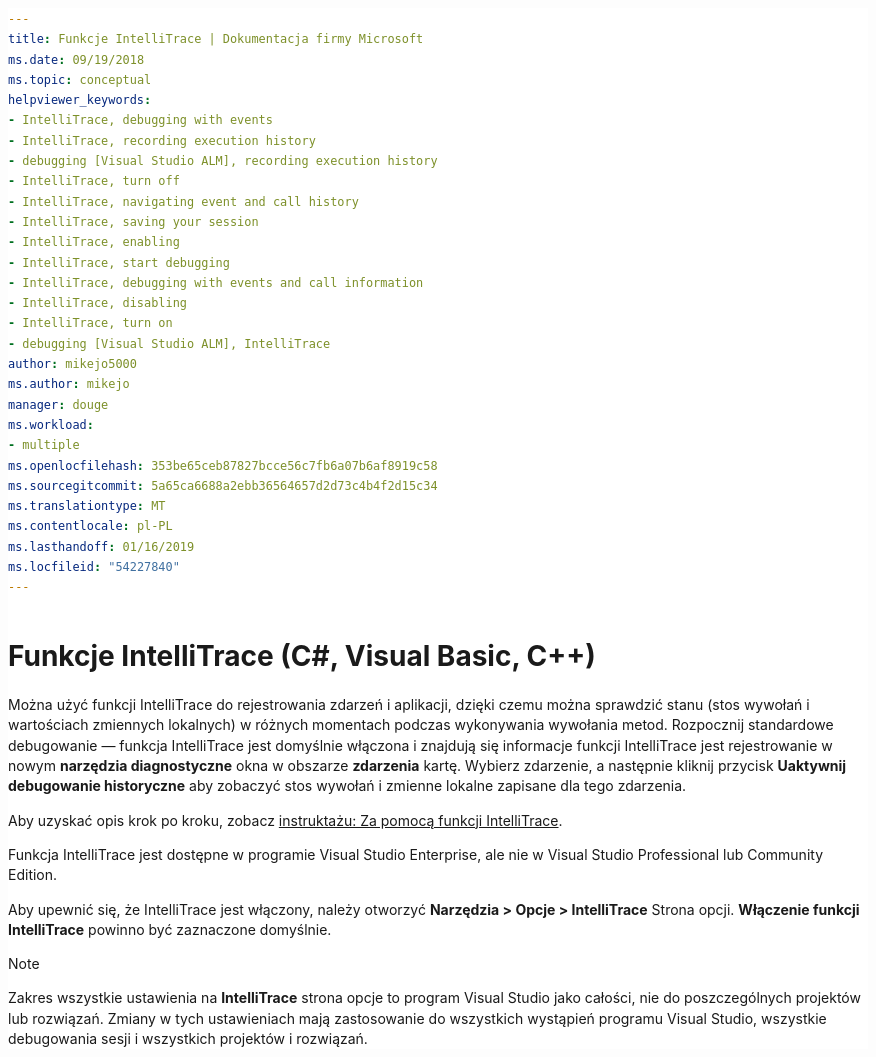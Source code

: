 ```yaml
---
title: Funkcje IntelliTrace | Dokumentacja firmy Microsoft
ms.date: 09/19/2018
ms.topic: conceptual
helpviewer_keywords:
- IntelliTrace, debugging with events
- IntelliTrace, recording execution history
- debugging [Visual Studio ALM], recording execution history
- IntelliTrace, turn off
- IntelliTrace, navigating event and call history
- IntelliTrace, saving your session
- IntelliTrace, enabling
- IntelliTrace, start debugging
- IntelliTrace, debugging with events and call information
- IntelliTrace, disabling
- IntelliTrace, turn on
- debugging [Visual Studio ALM], IntelliTrace
author: mikejo5000
ms.author: mikejo
manager: douge
ms.workload:
- multiple
ms.openlocfilehash: 353be65ceb87827bcce56c7fb6a07b6af8919c58
ms.sourcegitcommit: 5a65ca6688a2ebb36564657d2d73c4b4f2d15c34
ms.translationtype: MT
ms.contentlocale: pl-PL
ms.lasthandoff: 01/16/2019
ms.locfileid: "54227840"
---
```

# <a name="intellitrace-features-c-visual-basic-c"></a>Funkcje IntelliTrace (C#, Visual Basic, C++)

Można użyć funkcji IntelliTrace do rejestrowania zdarzeń i aplikacji, dzięki czemu można sprawdzić stanu (stos wywołań i wartościach zmiennych lokalnych) w różnych momentach podczas wykonywania wywołania metod. Rozpocznij standardowe debugowanie — funkcja IntelliTrace jest domyślnie włączona i znajdują się informacje funkcji IntelliTrace jest rejestrowanie w nowym **narzędzia diagnostyczne** okna w obszarze **zdarzenia** kartę. Wybierz zdarzenie, a następnie kliknij przycisk **Uaktywnij debugowanie historyczne** aby zobaczyć stos wywołań i zmienne lokalne zapisane dla tego zdarzenia.

Aby uzyskać opis krok po kroku, zobacz [instruktażu: Za pomocą funkcji IntelliTrace](../debugger/walkthrough-using-intellitrace.md).

Funkcja IntelliTrace jest dostępne w programie Visual Studio Enterprise, ale nie w Visual Studio Professional lub Community Edition.

Aby upewnić się, że IntelliTrace jest włączony, należy otworzyć **Narzędzia > Opcje > IntelliTrace** Strona opcji. **Włączenie funkcji IntelliTrace** powinno być zaznaczone domyślnie.

> [!NOTE]
> Zakres wszystkie ustawienia na **IntelliTrace** strona opcje to program Visual Studio jako całości, nie do poszczególnych projektów lub rozwiązań. Zmiany w tych ustawieniach mają zastosowanie do wszystkich wystąpień programu Visual Studio, wszystkie debugowania sesji i wszystkich projektów i rozwiązań.
